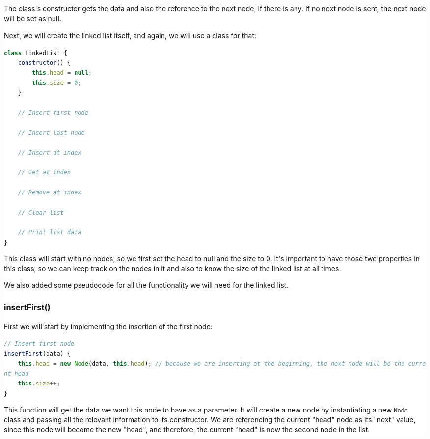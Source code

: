 The class's constructor gets the data and also the reference to the next node, if there is any.
If no next node is sent, the next node will be set as null.

Next, we will create the linked list itself, and again, we will use a class for that:

```javascript
class LinkedList {
    constructor() {
        this.head = null;
        this.size = 0;
    }

    // Insert first node

    // Insert last node

    // Insert at index

    // Get at index

    // Remove at index

    // Clear list

    // Print list data
}
```

This class will start with no nodes, so we first set the head to null and the size to 0. It's important to have those two properties
in this class, so we can keep track on the nodes in it and also to know the size of the linked list at all times.

We also added some pseudocode for all the functionality we will need for the linked list.

### insertFirst()

First we will start by implementing the insertion of the first node:

```javascript
// Insert first node
insertFirst(data) {
    this.head = new Node(data, this.head); // because we are inserting at the beginning, the next node will be the current head
    this.size++;
}
```

This function will get the data we want this node to have as a parameter. It will create a new node by instantiating a new ```Node``` class
and passing all the relevant information to its constructor. We are referencing the current "head" node as its "next" value, since
this node will become the new "head", and therefore, the current "head" is now the second node in the list.

